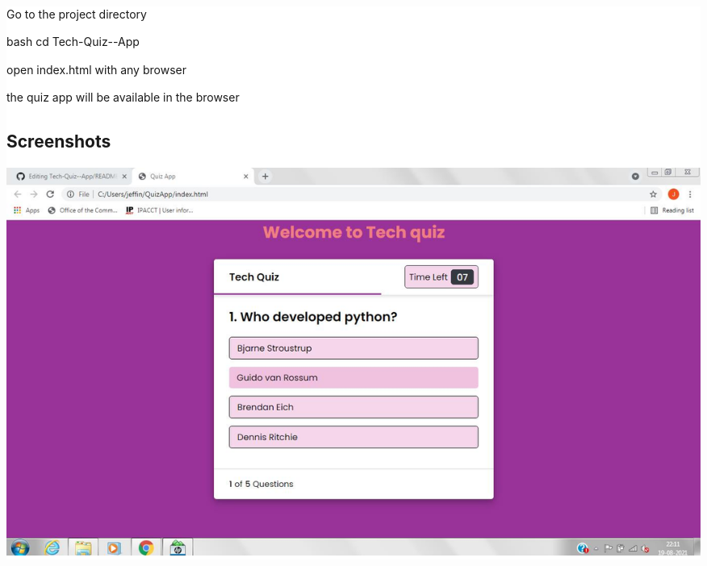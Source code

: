 Go to the project directory

bash
  cd Tech-Quiz--App

open index.html with any browser

the quiz app will be available in the browser


  
## Screenshots

<img src="quiz_app_screenshot.jpg" width="100%" height="">
  

